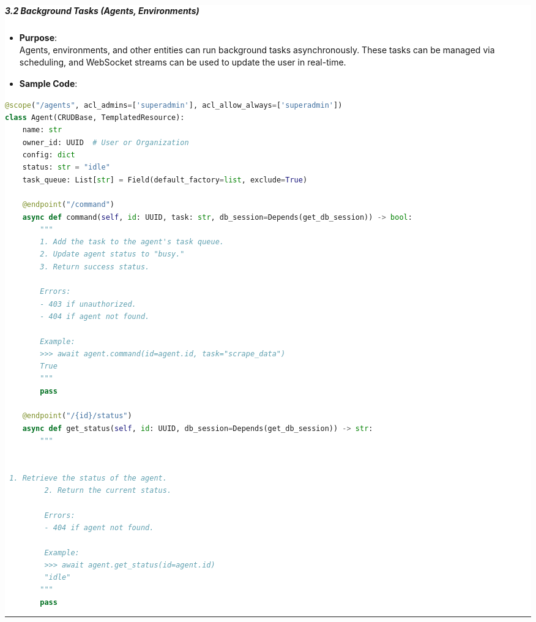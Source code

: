 ##### **3.2 Background Tasks (Agents, Environments)**

- **Purpose**:  
  Agents, environments, and other entities can run background tasks asynchronously. These tasks can be managed via scheduling, and WebSocket streams can be used to update the user in real-time.

- **Sample Code**:

```python
@scope("/agents", acl_admins=['superadmin'], acl_allow_always=['superadmin'])
class Agent(CRUDBase, TemplatedResource):
    name: str
    owner_id: UUID  # User or Organization
    config: dict
    status: str = "idle"
    task_queue: List[str] = Field(default_factory=list, exclude=True)

    @endpoint("/command")
    async def command(self, id: UUID, task: str, db_session=Depends(get_db_session)) -> bool:
        """
        1. Add the task to the agent's task queue.
        2. Update agent status to "busy."
        3. Return success status.

        Errors:
        - 403 if unauthorized.
        - 404 if agent not found.

        Example:
        >>> await agent.command(id=agent.id, task="scrape_data")
        True
        """
        pass

    @endpoint("/{id}/status")
    async def get_status(self, id: UUID, db_session=Depends(get_db_session)) -> str:
        """
        

 1. Retrieve the status of the agent.
         2. Return the current status.

         Errors:
         - 404 if agent not found.

         Example:
         >>> await agent.get_status(id=agent.id)
         "idle"
        """
        pass
```

---
